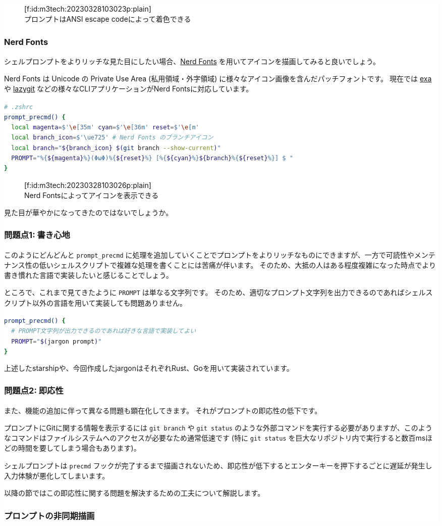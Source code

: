 <figure class="figure-image figure-image-fotolife" title="プロンプトはANSI escape codeによって着色できる">[f:id:m3tech:20230328103023p:plain]<figcaption>プロンプトはANSI escape codeによって着色できる</figcaption></figure>

### Nerd Fonts

シェルプロンプトをよりリッチな見た目にしたい場合、[Nerd Fonts](https://www.nerdfonts.com/) を用いてアイコンを描画してみると良いでしょう。

Nerd Fonts は Unicode の Private Use Area (私用領域・外字領域) に様々なアイコン画像を含んだパッチフォントです。
現在では [exa](https://github.com/ogham/exa) や [lazygit](https://github.com/jesseduffield/lazygit) などの様々なCLIアプリケーションがNerd Fontsに対応しています。

```zsh
# .zshrc
prompt_precmd() {
  local magenta=$'\e[35m' cyan=$'\e[36m' reset=$'\e[m'
  local branch_icon=$'\ue725' # Nerd Fonts のブランチアイコン
  local branch="${branch_icon} $(git branch --show-current)"
  PROMPT="%{${magenta}%}(ΦωΦ)%{${reset}%} [%{${cyan}%}${branch}%{${reset}%}] $ "
}
```

<figure class="figure-image figure-image-fotolife" title="Nerd Fontsによってアイコンを表示できる　">[f:id:m3tech:20230328103026p:plain]<figcaption>Nerd Fontsによってアイコンを表示できる　</figcaption></figure>

見た目が華やかになってきたのではないでしょうか。

### 問題点1: 書き心地

このようにどんどんと `prompt_precmd` に処理を追加していくことでプロンプトをよりリッチなものにできますが、一方で可読性やメンテナンス性の低いシェルスクリプトで複雑な処理を書くことには苦痛が伴います。
そのため、大抵の人はある程度複雑になった時点でより書き慣れた言語で実装したいと感じることでしょう。

ところで、これまで見てきたように `PROMPT` は単なる文字列です。
そのため、適切なプロンプト文字列を出力できるのであればシェルスクリプト以外の言語を用いて実装しても問題ありません。

```zsh
prompt_precmd() {
  # PROMPT文字列が出力できるのであれば好きな言語で実装してよい
  PROMPT="$(jargon prompt)"
}
```

上述したstarshipや、今回作成したjargonはそれぞれRust、Goを用いて実装されています。

### 問題点2: 即応性

また、機能の追加に伴って異なる問題も顕在化してきます。
それがプロンプトの即応性の低下です。

プロンプトにGitに関する情報を表示するには `git branch` や `git status` のような外部コマンドを実行する必要がありますが、このようなコマンドはファイルシステムへのアクセスが必要なため通常低速です (特に `git status` を巨大なリポジトリ内で実行すると数百msほどの時間を要してしまう場合もあります)。

シェルプロンプトは `precmd` フックが完了するまで描画されないため、即応性が低下するとエンターキーを押下するごとに遅延が発生し入力体験が悪化してしまいます。

以降の節ではこの即応性に関する問題を解決するための工夫について解説します。

### プロンプトの非同期描画
